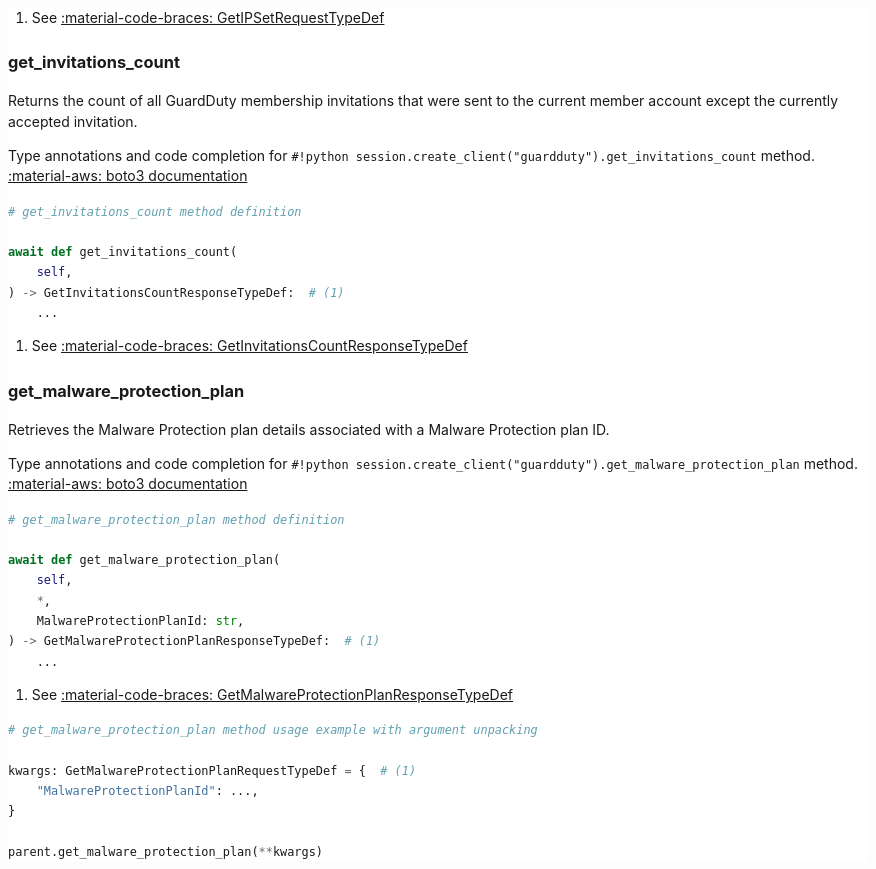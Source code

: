 1. See [:material-code-braces: GetIPSetRequestTypeDef](./type_defs.md#getipsetrequesttypedef) 

### get\_invitations\_count

Returns the count of all GuardDuty membership invitations that were sent to the
current member account except the currently accepted invitation.

Type annotations and code completion for `#!python session.create_client("guardduty").get_invitations_count` method.
[:material-aws: boto3 documentation](https://boto3.amazonaws.com/v1/documentation/api/latest/reference/services/guardduty/client/get_invitations_count.html)

```python
# get_invitations_count method definition

await def get_invitations_count(
    self,
) -> GetInvitationsCountResponseTypeDef:  # (1)
    ...
```

1. See [:material-code-braces: GetInvitationsCountResponseTypeDef](./type_defs.md#getinvitationscountresponsetypedef) 

### get\_malware\_protection\_plan

Retrieves the Malware Protection plan details associated with a Malware
Protection plan ID.

Type annotations and code completion for `#!python session.create_client("guardduty").get_malware_protection_plan` method.
[:material-aws: boto3 documentation](https://boto3.amazonaws.com/v1/documentation/api/latest/reference/services/guardduty/client/get_malware_protection_plan.html)

```python
# get_malware_protection_plan method definition

await def get_malware_protection_plan(
    self,
    *,
    MalwareProtectionPlanId: str,
) -> GetMalwareProtectionPlanResponseTypeDef:  # (1)
    ...
```

1. See [:material-code-braces: GetMalwareProtectionPlanResponseTypeDef](./type_defs.md#getmalwareprotectionplanresponsetypedef) 


```python
# get_malware_protection_plan method usage example with argument unpacking

kwargs: GetMalwareProtectionPlanRequestTypeDef = {  # (1)
    "MalwareProtectionPlanId": ...,
}

parent.get_malware_protection_plan(**kwargs)
```
